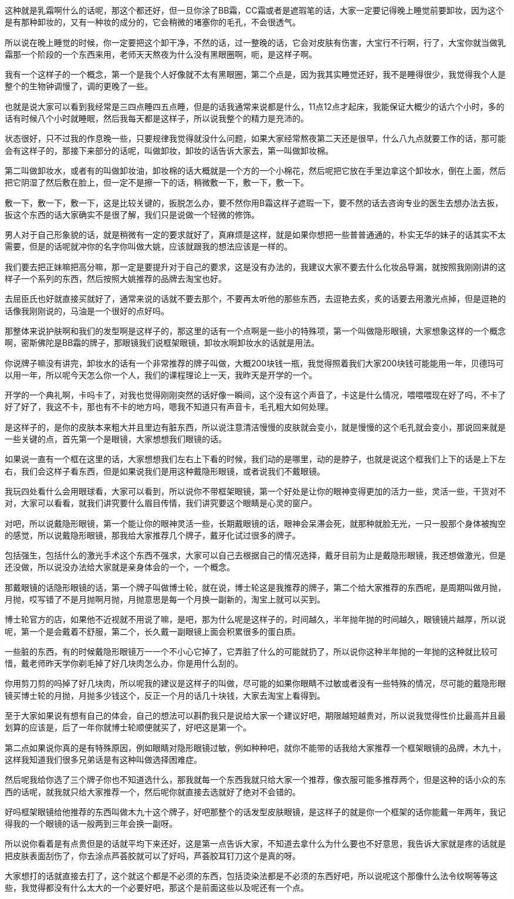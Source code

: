 这种就是乳霜啊什么的话呢，那这个都还好，但一旦你涂了BB霜，CC霜或者是遮瑕笔的话，大家一定要记得晚上睡觉前要卸妆，因为这个是有那种卸妆的，又有一种妆的成分的，它会稍微的堵塞你的毛孔，不会很透气。

所以说在晚上睡觉的时候，你一定要把这个卸干净，不然的话，过一整晚的话，它会对皮肤有伤害，大宝行不行啊，行了，大宝你就当做乳霜那一个阶段的一个东西来用，老师天天熬夜为什么没有黑眼圈啊，呃，是这样子啊。

我有一个这样子的一个概念，第一个是我个人好像就不太有黑眼圈，第二个点是，因为我其实睡觉还好，我不是睡得很少，我觉得我个人是整个的生物钟调慢了，调的更晚了一些。

也就是说大家可以看到我经常是三四点睡四五点睡，但是的话我通常来说都是什么，11点12点才起床，我能保证大概少的话六个小时，多的话有时候八个小时就睡眠，然后我每天都是这样子，所以说我整个的精力是充沛的。

状态很好，只不过我的作息晚一些，只要规律我觉得就没什么问题，如果大家经常熬夜第二天还是很早，什么八九点就要工作的话，那可能会有这样子的，那接下来部分的话呢，叫做卸妆，卸妆的话告诉大家去，第一叫做卸妆棉。

第二叫做卸妆水，或者有的叫做卸妆油，卸妆棉的话大概就是一个方的一个小棉花，然后呢把它放在手里边拿这个卸妆水，倒在上面，然后把它阴湿了然后敷在脸上，但一定不是擦一下的话，稍微敷一下，敷一下，敷一下。

敷一下，敷一下，敷一下，这是比较关键的，扳脱怎么办，要不然你用B霜这样子遮瑕一下，要不然的话去咨询专业的医生去想办法去扳，扳这个东西的话大家确实不是很了解，我们只是说做一个轻微的修饰。

男人对于自己形象貌的话，就是稍微有一定的要求就好了，真麻烦是这样，就是如果你想把一些普普通通的，朴实无华的妹子的话其实不太需要，但是的话呢就冲你的名字你叫做大姚，应该就跟我的想法应该是一样的。

我们要去把正妹嘛把高分嘛，那一定是要提升对于自己的要求，这是没有办法的，我建议大家不要去什么化妆品导漏，就按照我刚刚讲的这样子一个系列的东西，然后按照大姚推荐的品牌去淘宝也好。

去屈臣氏也好就直接买就好了，通常来说的话就不要去那个，不要再太听他的那些东西，去逗艳去炙，炙的话要去用激光点掉，但是逗艳的话像我刚刚说的，马油是一个很好的点好吗。

那整体来说护肤啊和我们的发型啊是这样子的，那这里的话有一个点啊是一些小的特殊项，第一个叫做隐形眼镜，大家想象这样的一个概念啊，密斯佛陀是BB霜的牌子，那眼镜我们说框架眼镜，卸妆水啊卸妆水的话就是用法。

你说牌子嘛没有讲完，卸妆水的话有一个非常推荐的牌子叫做，大概200块钱一瓶，我觉得照着我们大家200块钱可能能用一年，贝德玛可以用一年，所以呢今天怎么你一个人，我们的课程理论上一天，我昨天是开学的一个。

开学的一个典礼啊，卡吗卡了，对我也觉得刚刚突然的话好像一瞬间，这个没有这个声音了，卡这是什么情况，喂喂喂现在好了吗，不卡了好了好了，我这不卡，那也有不卡的地方吗，嗯我不知道只有声音卡，毛孔粗大如何处理。

是这样子的，是你的皮肤本来粗大并且里边有脏东西，所以说注意清洁慢慢的皮肤就会变小，就是慢慢的这个毛孔就会变小，那说回来就是一些关键的点，首先第一个是眼镜，大家想想我们眼镜的话。

如果说一直有一个框在这里的话，大家想想我们左右上下看的时候，我们动的是哪里，动的是脖子，也就是说这个框我们上下的话是上下左右，我们会这样子看东西，但是如果说我们是用这种戴隐形眼镜，或者说我们不戴眼镜。

我玩四处看什么会用眼球看，大家可以看到，所以说你不带框架眼镜，第一个好处是让你的眼神变得更加的活力一些，灵活一些，干货对不对，大家可以看看，就我们讲究要什么眉目传情，我们讲究要这个眼睛是心灵的窗户。

对吧，所以说戴隐形眼镜，第一个能让你的眼神灵活一些，长期戴眼镜的话，眼神会呆滞会死，就那种就脸无光，一只一股那个身体被掏空的感觉，所以说戴隐形眼镜，那我给大家推荐几个牌子，戴牙化试过很多的牌子。

包括强生，包括什么的激光手术这个东西不强求，大家可以自己去根据自己的情况选择，戴牙目前为止是戴隐形眼镜，我还想做激光，但是还没做，所以说没办法给大家就是亲身体会的一个，一个概念。

那戴眼镜的话隐形眼镜的话，第一个牌子叫做博士轮，就在说，博士轮这是我推荐的牌子，第二个给大家推荐的东西呢，是周期叫做月抛，月抛，哎写错了不是月抛啊月抛，月抛意思是每一个月换一副新的，淘宝上就可以买到。

博士轮官方的店，如果他不近视就不用说了嘛，是吧，那为什么呢是这样子的，时间越久，半年抛年抛的时间越久，眼镜镜片越厚，所以说呢，第一个是会戴着不舒服，第二个，长久戴一副眼镜上面会积累很多的蛋白质。

一些脏的东西，有的时候戴隐形眼镜万一一个不小心它掉了，它弄脏了什么的可能就扔了，所以说你这种半年抛的一年抛的这种就比较可惜，戴老师昨天学你剃毛掉了好几块肉怎么办，你是用什么刮的。

你用剪刀剪的吗掉了好几块肉，所以呢我的建议是这样子的叫做，尽可能的如果你眼睛不过敏或者没有一些特殊的情况，尽可能的戴隐形眼镜买博士轮的月抛，月抛多少钱这个，反正一个月的话几十块钱，大家去淘宝上看得到。

至于大家如果说有想有自己的体会，自己的想法可以斟酌我只是说给大家一个建议好吧，期限越短越贵对，所以说我觉得性价比最高并且最划算的应该是，后了一年你就博士轮顺便就买了，好吧这是第一个。

第二点如果说你真的是有特殊原因，例如眼睛对隐形眼镜过敏，例如种种吧，就你不能带的话我给大家推荐一个框架眼镜的品牌，木九十，这样我知道我们很多兄弟话是有这种叫做选择困难症。

然后呢我给你选了三个牌子你也不知道选什么，那我就每一个东西我就只给大家一个推荐，像衣服可能多推荐两个，但是这种的话小众的东西的话呢，就我就只给大家推荐一个，然后呢你就直接去选就好了绝对不会错的。

好吗框架眼镜给他推荐的东西叫做木九十这个牌子，好吧那整个的话发型皮肤眼镜，是这样子的就是你一个框架的话你能戴一年两年，我记得我的一个眼镜的话一般两到三年会换一副呀。

所以说你看着是有点贵但是的话就平均下来还好，这是第一点告诉大家，不知道去拿什么为什么要也不好意思，我告诉大家就是疼的话就是把皮肤表面刮伤了，你去涂点芦荟胶就可以了好吗，芦荟胶耳钉刀这个是真的呀。

大家想打的话就直接去打了，这个就这个都是不必须的东西，包括烫染法都是不必须的东西好吧，所以说呢这个那像什么法令纹啊等等这些，我觉得都没有什么太大的一个必要好吧，那这个是前面这些以及呢还有一个点。

